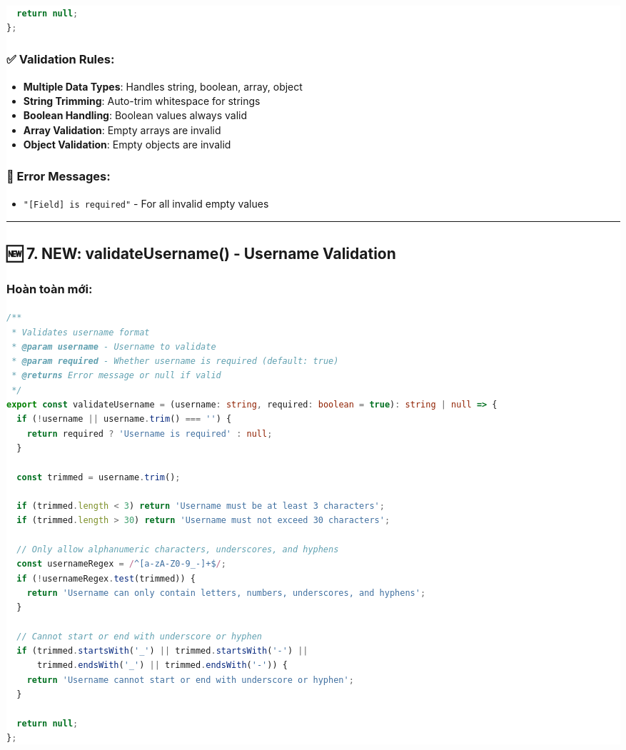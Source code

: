 ```typescript
  return null;
};
```

### **✅ Validation Rules:**
- **Multiple Data Types**: Handles string, boolean, array, object
- **String Trimming**: Auto-trim whitespace for strings
- **Boolean Handling**: Boolean values always valid
- **Array Validation**: Empty arrays are invalid
- **Object Validation**: Empty objects are invalid

### **📝 Error Messages:**
- `"[Field] is required"` - For all invalid empty values

---

## 🆕 **7. NEW: validateUsername() - Username Validation**

### **Hoàn toàn mới:**
```typescript
/**
 * Validates username format
 * @param username - Username to validate
 * @param required - Whether username is required (default: true)
 * @returns Error message or null if valid
 */
export const validateUsername = (username: string, required: boolean = true): string | null => {
  if (!username || username.trim() === '') {
    return required ? 'Username is required' : null;
  }
  
  const trimmed = username.trim();
  
  if (trimmed.length < 3) return 'Username must be at least 3 characters';
  if (trimmed.length > 30) return 'Username must not exceed 30 characters';
  
  // Only allow alphanumeric characters, underscores, and hyphens
  const usernameRegex = /^[a-zA-Z0-9_-]+$/;
  if (!usernameRegex.test(trimmed)) {
    return 'Username can only contain letters, numbers, underscores, and hyphens';
  }
  
  // Cannot start or end with underscore or hyphen
  if (trimmed.startsWith('_') || trimmed.startsWith('-') || 
      trimmed.endsWith('_') || trimmed.endsWith('-')) {
    return 'Username cannot start or end with underscore or hyphen';
  }
  
  return null;
};
```
